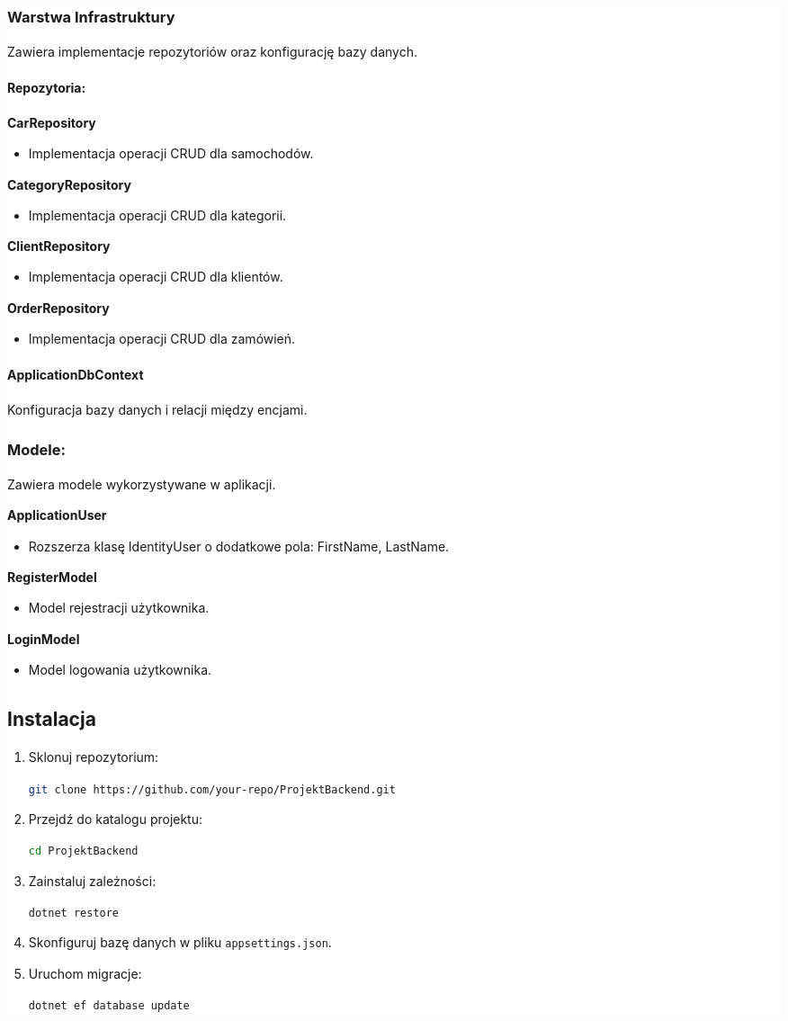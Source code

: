 ### Warstwa Infrastruktury
Zawiera implementacje repozytoriów oraz konfigurację bazy danych.

#### Repozytoria:

**CarRepository**
- Implementacja operacji CRUD dla samochodów.

**CategoryRepository**
- Implementacja operacji CRUD dla kategorii.

**ClientRepository**
- Implementacja operacji CRUD dla klientów.

**OrderRepository**
- Implementacja operacji CRUD dla zamówień.

#### ApplicationDbContext
Konfiguracja bazy danych i relacji między encjami.

### Modele:
Zawiera modele wykorzystywane w aplikacji.

**ApplicationUser**
- Rozszerza klasę IdentityUser o dodatkowe pola: FirstName, LastName.

**RegisterModel**
- Model rejestracji użytkownika.

**LoginModel**
- Model logowania użytkownika.

## Instalacja

1. Sklonuj repozytorium:
    ```bash
    git clone https://github.com/your-repo/ProjektBackend.git
    ```

2. Przejdź do katalogu projektu:
    ```bash
    cd ProjektBackend
    ```

3. Zainstaluj zależności:
    ```bash
    dotnet restore
    ```

4. Skonfiguruj bazę danych w pliku `appsettings.json`.

5. Uruchom migracje:
    ```bash
    dotnet ef database update
    ```
